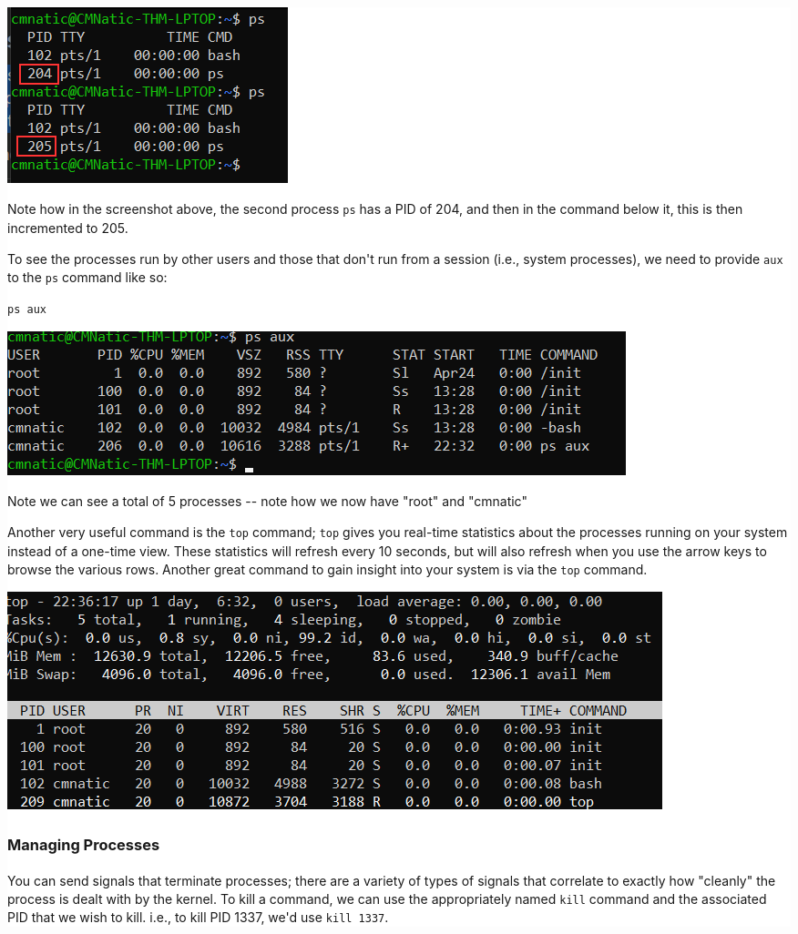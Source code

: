 ![ps](./images/ps1.png)

Note how in the screenshot above, the second process `ps` has a PID of 204, and then in the command below it, this is then incremented to 205.

To see the processes run by other users and those that don't run from a session (i.e., system processes), we need to provide `aux` to the `ps` command like so:

`ps aux`

![ps](./images/ps2.png)

Note we can see a total of 5 processes -- note how we now have "root" and "cmnatic"

Another very useful command is the `top` command; `top` gives you real-time statistics about the processes running on your system instead of a one-time view. These statistics will refresh every 10 seconds, but will also refresh when you use the arrow keys to browse the various rows. Another great command to gain insight into your system is via the `top` command.

![top](./images/top1.png)

### Managing Processes
You can send signals that terminate processes; there are a variety of types of signals that correlate to exactly how "cleanly" the process is dealt with by the kernel. To kill a command, we can use the appropriately named `kill` command and the associated PID that we wish to kill. i.e., to kill PID 1337, we'd use `kill 1337`.

